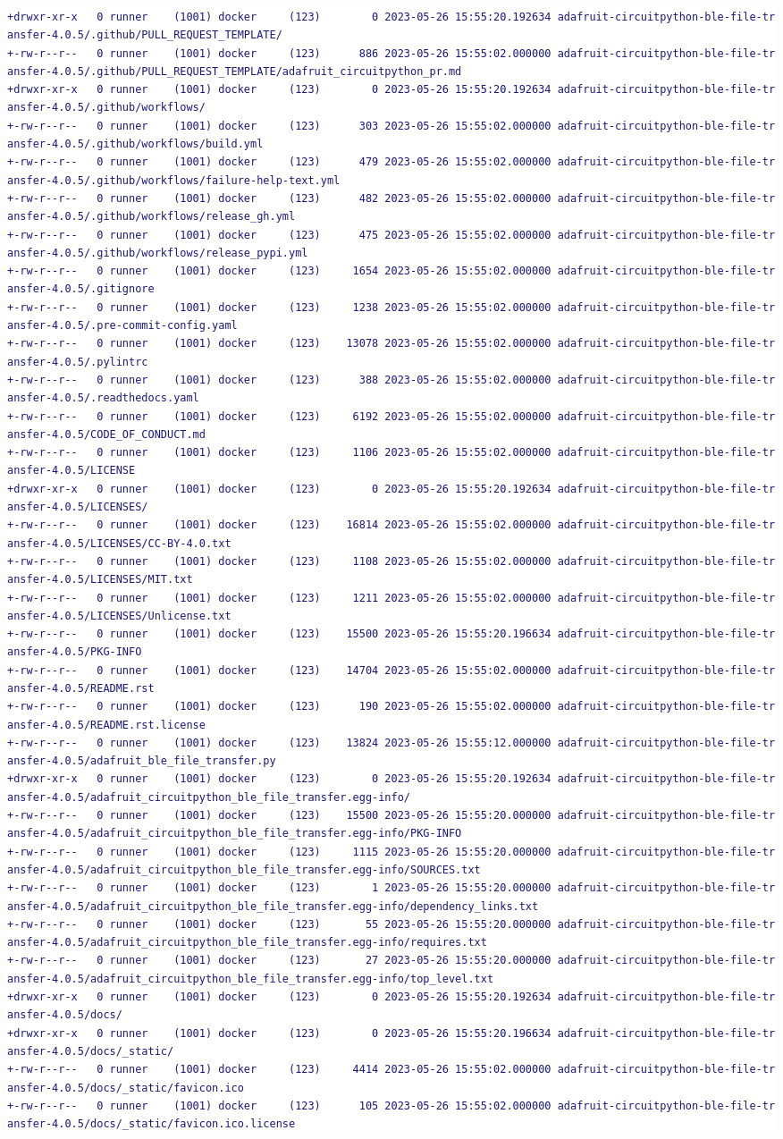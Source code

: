 ```diff
+drwxr-xr-x   0 runner    (1001) docker     (123)        0 2023-05-26 15:55:20.192634 adafruit-circuitpython-ble-file-transfer-4.0.5/.github/PULL_REQUEST_TEMPLATE/
+-rw-r--r--   0 runner    (1001) docker     (123)      886 2023-05-26 15:55:02.000000 adafruit-circuitpython-ble-file-transfer-4.0.5/.github/PULL_REQUEST_TEMPLATE/adafruit_circuitpython_pr.md
+drwxr-xr-x   0 runner    (1001) docker     (123)        0 2023-05-26 15:55:20.192634 adafruit-circuitpython-ble-file-transfer-4.0.5/.github/workflows/
+-rw-r--r--   0 runner    (1001) docker     (123)      303 2023-05-26 15:55:02.000000 adafruit-circuitpython-ble-file-transfer-4.0.5/.github/workflows/build.yml
+-rw-r--r--   0 runner    (1001) docker     (123)      479 2023-05-26 15:55:02.000000 adafruit-circuitpython-ble-file-transfer-4.0.5/.github/workflows/failure-help-text.yml
+-rw-r--r--   0 runner    (1001) docker     (123)      482 2023-05-26 15:55:02.000000 adafruit-circuitpython-ble-file-transfer-4.0.5/.github/workflows/release_gh.yml
+-rw-r--r--   0 runner    (1001) docker     (123)      475 2023-05-26 15:55:02.000000 adafruit-circuitpython-ble-file-transfer-4.0.5/.github/workflows/release_pypi.yml
+-rw-r--r--   0 runner    (1001) docker     (123)     1654 2023-05-26 15:55:02.000000 adafruit-circuitpython-ble-file-transfer-4.0.5/.gitignore
+-rw-r--r--   0 runner    (1001) docker     (123)     1238 2023-05-26 15:55:02.000000 adafruit-circuitpython-ble-file-transfer-4.0.5/.pre-commit-config.yaml
+-rw-r--r--   0 runner    (1001) docker     (123)    13078 2023-05-26 15:55:02.000000 adafruit-circuitpython-ble-file-transfer-4.0.5/.pylintrc
+-rw-r--r--   0 runner    (1001) docker     (123)      388 2023-05-26 15:55:02.000000 adafruit-circuitpython-ble-file-transfer-4.0.5/.readthedocs.yaml
+-rw-r--r--   0 runner    (1001) docker     (123)     6192 2023-05-26 15:55:02.000000 adafruit-circuitpython-ble-file-transfer-4.0.5/CODE_OF_CONDUCT.md
+-rw-r--r--   0 runner    (1001) docker     (123)     1106 2023-05-26 15:55:02.000000 adafruit-circuitpython-ble-file-transfer-4.0.5/LICENSE
+drwxr-xr-x   0 runner    (1001) docker     (123)        0 2023-05-26 15:55:20.192634 adafruit-circuitpython-ble-file-transfer-4.0.5/LICENSES/
+-rw-r--r--   0 runner    (1001) docker     (123)    16814 2023-05-26 15:55:02.000000 adafruit-circuitpython-ble-file-transfer-4.0.5/LICENSES/CC-BY-4.0.txt
+-rw-r--r--   0 runner    (1001) docker     (123)     1108 2023-05-26 15:55:02.000000 adafruit-circuitpython-ble-file-transfer-4.0.5/LICENSES/MIT.txt
+-rw-r--r--   0 runner    (1001) docker     (123)     1211 2023-05-26 15:55:02.000000 adafruit-circuitpython-ble-file-transfer-4.0.5/LICENSES/Unlicense.txt
+-rw-r--r--   0 runner    (1001) docker     (123)    15500 2023-05-26 15:55:20.196634 adafruit-circuitpython-ble-file-transfer-4.0.5/PKG-INFO
+-rw-r--r--   0 runner    (1001) docker     (123)    14704 2023-05-26 15:55:02.000000 adafruit-circuitpython-ble-file-transfer-4.0.5/README.rst
+-rw-r--r--   0 runner    (1001) docker     (123)      190 2023-05-26 15:55:02.000000 adafruit-circuitpython-ble-file-transfer-4.0.5/README.rst.license
+-rw-r--r--   0 runner    (1001) docker     (123)    13824 2023-05-26 15:55:12.000000 adafruit-circuitpython-ble-file-transfer-4.0.5/adafruit_ble_file_transfer.py
+drwxr-xr-x   0 runner    (1001) docker     (123)        0 2023-05-26 15:55:20.192634 adafruit-circuitpython-ble-file-transfer-4.0.5/adafruit_circuitpython_ble_file_transfer.egg-info/
+-rw-r--r--   0 runner    (1001) docker     (123)    15500 2023-05-26 15:55:20.000000 adafruit-circuitpython-ble-file-transfer-4.0.5/adafruit_circuitpython_ble_file_transfer.egg-info/PKG-INFO
+-rw-r--r--   0 runner    (1001) docker     (123)     1115 2023-05-26 15:55:20.000000 adafruit-circuitpython-ble-file-transfer-4.0.5/adafruit_circuitpython_ble_file_transfer.egg-info/SOURCES.txt
+-rw-r--r--   0 runner    (1001) docker     (123)        1 2023-05-26 15:55:20.000000 adafruit-circuitpython-ble-file-transfer-4.0.5/adafruit_circuitpython_ble_file_transfer.egg-info/dependency_links.txt
+-rw-r--r--   0 runner    (1001) docker     (123)       55 2023-05-26 15:55:20.000000 adafruit-circuitpython-ble-file-transfer-4.0.5/adafruit_circuitpython_ble_file_transfer.egg-info/requires.txt
+-rw-r--r--   0 runner    (1001) docker     (123)       27 2023-05-26 15:55:20.000000 adafruit-circuitpython-ble-file-transfer-4.0.5/adafruit_circuitpython_ble_file_transfer.egg-info/top_level.txt
+drwxr-xr-x   0 runner    (1001) docker     (123)        0 2023-05-26 15:55:20.192634 adafruit-circuitpython-ble-file-transfer-4.0.5/docs/
+drwxr-xr-x   0 runner    (1001) docker     (123)        0 2023-05-26 15:55:20.196634 adafruit-circuitpython-ble-file-transfer-4.0.5/docs/_static/
+-rw-r--r--   0 runner    (1001) docker     (123)     4414 2023-05-26 15:55:02.000000 adafruit-circuitpython-ble-file-transfer-4.0.5/docs/_static/favicon.ico
+-rw-r--r--   0 runner    (1001) docker     (123)      105 2023-05-26 15:55:02.000000 adafruit-circuitpython-ble-file-transfer-4.0.5/docs/_static/favicon.ico.license
```